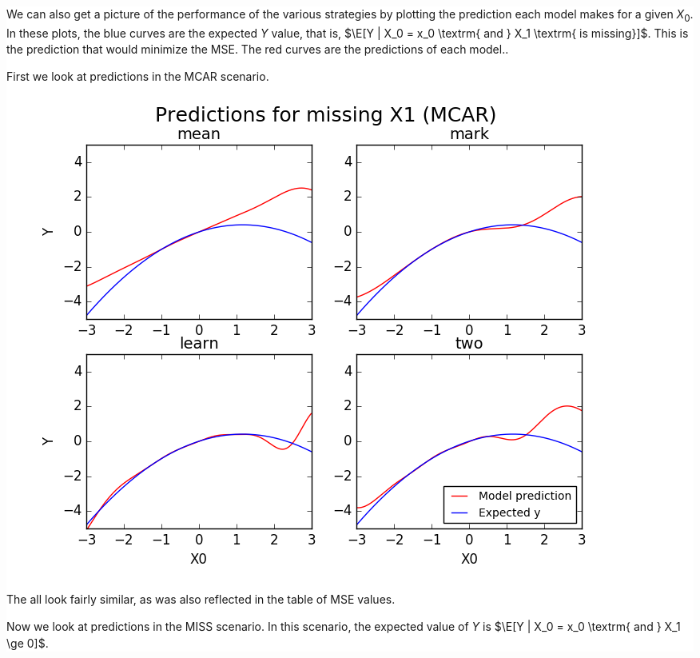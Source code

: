 We can also get a picture of the performance of the various strategies by
plotting the prediction each model makes for a given $X_0$. In these plots,
the blue curves are the expected $Y$ value, that is, $\E[Y | X_0 = x_0
\textrm{ and } X_1 \textrm{ is missing}]$. This is the prediction that would
minimize the MSE. The red curves are the predictions of each model..

First we look at predictions in the MCAR scenario.

![MCAR predictions](mcar.png)

The all look fairly similar, as was also reflected in the table of MSE values.

Now we look at predictions in the MISS scenario. In this scenario, the expected
value of $Y$ is $\E[Y | X_0 = x_0 \textrm{ and } X_1 \ge 0]$.


[^miss]: Note that *missing completely at random* and *missing at random* are extant technical terms. They don't in general refer to the specifics of how much data is missing that I've given here. Instead MCAR refers to the fact that whether the data is missing doesn't depend on $X_0$ or $X_1$, while MAR refers to the fact that whether the data is missing doesn't depend on $X_1$. On the other hand, *just plain missing* is a term I just made up.
